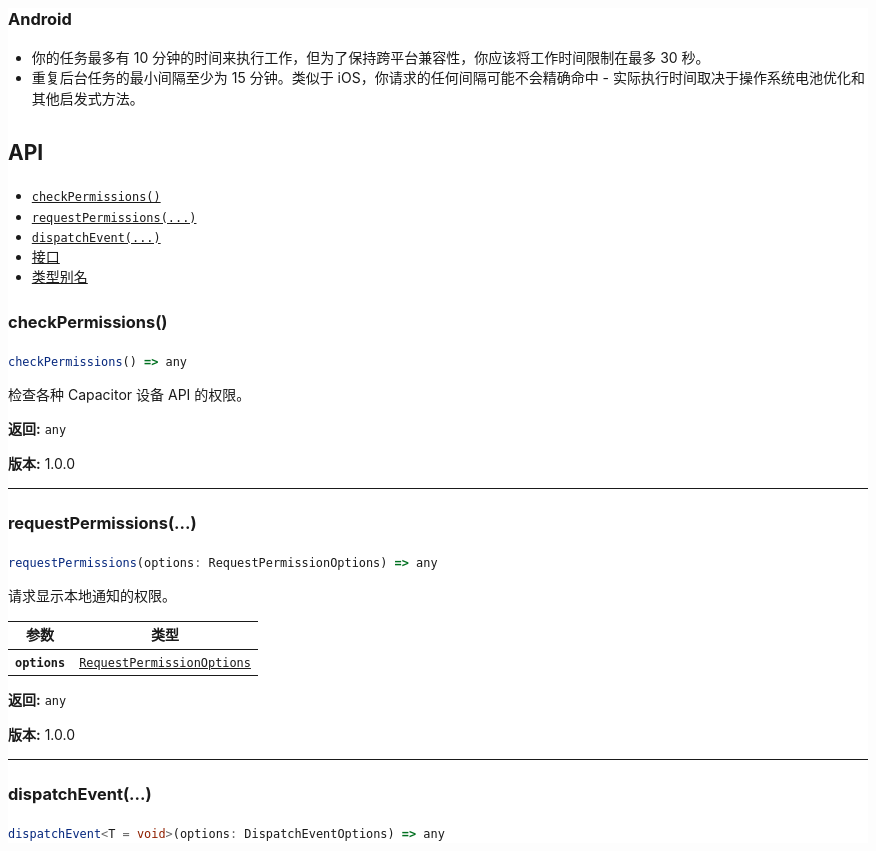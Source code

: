 ### Android

- 你的任务最多有 10 分钟的时间来执行工作，但为了保持跨平台兼容性，你应该将工作时间限制在最多 30 秒。
- 重复后台任务的最小间隔至少为 15 分钟。类似于 iOS，你请求的任何间隔可能不会精确命中 - 实际执行时间取决于操作系统电池优化和其他启发式方法。

## API

<docgen-index>

* [`checkPermissions()`](#checkpermissions)
* [`requestPermissions(...)`](#requestpermissions)
* [`dispatchEvent(...)`](#dispatchevent)
* [接口](#interfaces)
* [类型别名](#type-aliases)

</docgen-index>

<docgen-api>


### checkPermissions()

```typescript
checkPermissions() => any
```

检查各种 Capacitor 设备 API 的权限。

**返回:** <code>any</code>

**版本:** 1.0.0

--------------------


### requestPermissions(...)

```typescript
requestPermissions(options: RequestPermissionOptions) => any
```

请求显示本地通知的权限。

| 参数         | 类型                                                                          |
| ------------- | ----------------------------------------------------------------------------- |
| **`options`** | <code><a href="#requestpermissionoptions">RequestPermissionOptions</a></code> |

**返回:** <code>any</code>

**版本:** 1.0.0

--------------------


### dispatchEvent(...)

```typescript
dispatchEvent<T = void>(options: DispatchEventOptions) => any
```
